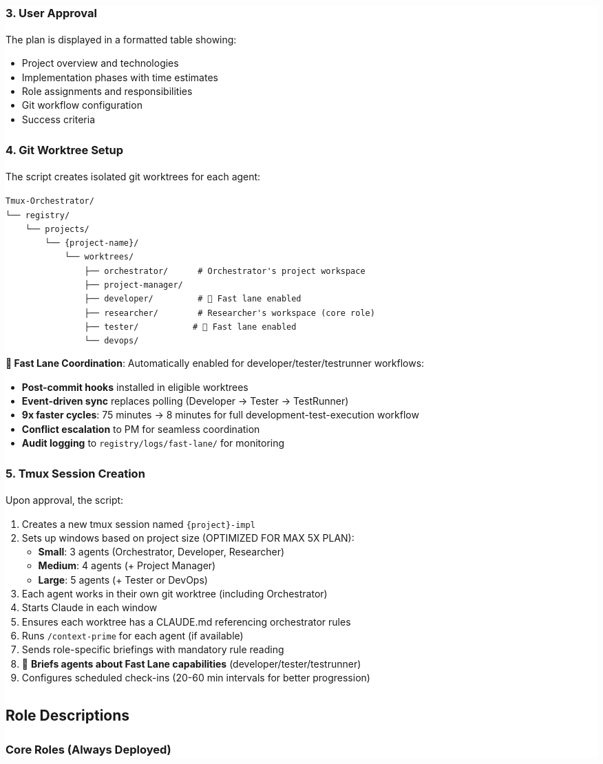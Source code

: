 ### 3. User Approval

The plan is displayed in a formatted table showing:
- Project overview and technologies
- Implementation phases with time estimates
- Role assignments and responsibilities
- Git workflow configuration
- Success criteria

### 4. Git Worktree Setup

The script creates isolated git worktrees for each agent:
```
Tmux-Orchestrator/
└── registry/
    └── projects/
        └── {project-name}/
            └── worktrees/
                ├── orchestrator/      # Orchestrator's project workspace
                ├── project-manager/
                ├── developer/         # 🚀 Fast lane enabled
                ├── researcher/        # Researcher's workspace (core role)
                ├── tester/           # 🚀 Fast lane enabled
                └── devops/
```

**🚀 Fast Lane Coordination**: Automatically enabled for developer/tester/testrunner workflows:
- **Post-commit hooks** installed in eligible worktrees
- **Event-driven sync** replaces polling (Developer → Tester → TestRunner)  
- **9x faster cycles**: 75 minutes → 8 minutes for full development-test-execution workflow
- **Conflict escalation** to PM for seamless coordination
- **Audit logging** to `registry/logs/fast-lane/` for monitoring

### 5. Tmux Session Creation

Upon approval, the script:
1. Creates a new tmux session named `{project}-impl`
2. Sets up windows based on project size (OPTIMIZED FOR MAX 5X PLAN):
   - **Small**: 3 agents (Orchestrator, Developer, Researcher)
   - **Medium**: 4 agents (+ Project Manager)
   - **Large**: 5 agents (+ Tester or DevOps)
3. Each agent works in their own git worktree (including Orchestrator)
4. Starts Claude in each window
5. Ensures each worktree has a CLAUDE.md referencing orchestrator rules
6. Runs `/context-prime` for each agent (if available)
7. Sends role-specific briefings with mandatory rule reading
8. 🚀 **Briefs agents about Fast Lane capabilities** (developer/tester/testrunner)
9. Configures scheduled check-ins (20-60 min intervals for better progression)

## Role Descriptions

### Core Roles (Always Deployed)
